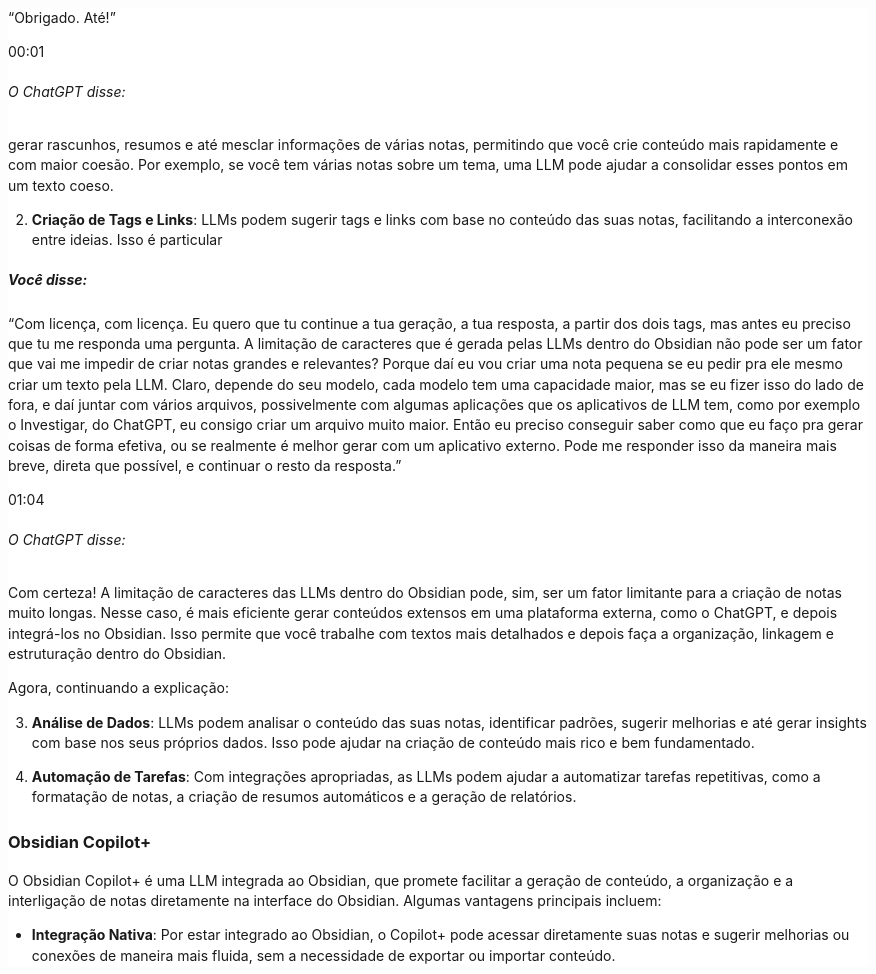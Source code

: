 “Obrigado. Até!”

00:01

###### O ChatGPT disse:

gerar rascunhos, resumos e até mesclar informações de várias notas, permitindo que você crie conteúdo mais rapidamente e com maior coesão. Por exemplo, se você tem várias notas sobre um tema, uma LLM pode ajudar a consolidar esses pontos em um texto coeso.

2. **Criação de Tags e Links**: LLMs podem sugerir tags e links com base no conteúdo das suas notas, facilitando a interconexão entre ideias. Isso é particular
    

##### Você disse:

“Com licença, com licença. Eu quero que tu continue a tua geração, a tua resposta, a partir dos dois tags, mas antes eu preciso que tu me responda uma pergunta. A limitação de caracteres que é gerada pelas LLMs dentro do Obsidian não pode ser um fator que vai me impedir de criar notas grandes e relevantes? Porque daí eu vou criar uma nota pequena se eu pedir pra ele mesmo criar um texto pela LLM. Claro, depende do seu modelo, cada modelo tem uma capacidade maior, mas se eu fizer isso do lado de fora, e daí juntar com vários arquivos, possivelmente com algumas aplicações que os aplicativos de LLM tem, como por exemplo o Investigar, do ChatGPT, eu consigo criar um arquivo muito maior. Então eu preciso conseguir saber como que eu faço pra gerar coisas de forma efetiva, ou se realmente é melhor gerar com um aplicativo externo. Pode me responder isso da maneira mais breve, direta que possível, e continuar o resto da resposta.”

01:04

###### O ChatGPT disse:

Com certeza! A limitação de caracteres das LLMs dentro do Obsidian pode, sim, ser um fator limitante para a criação de notas muito longas. Nesse caso, é mais eficiente gerar conteúdos extensos em uma plataforma externa, como o ChatGPT, e depois integrá-los no Obsidian. Isso permite que você trabalhe com textos mais detalhados e depois faça a organização, linkagem e estruturação dentro do Obsidian.

Agora, continuando a explicação:

3. **Análise de Dados**: LLMs podem analisar o conteúdo das suas notas, identificar padrões, sugerir melhorias e até gerar insights com base nos seus próprios dados. Isso pode ajudar na criação de conteúdo mais rico e bem fundamentado.
    
4. **Automação de Tarefas**: Com integrações apropriadas, as LLMs podem ajudar a automatizar tarefas repetitivas, como a formatação de notas, a criação de resumos automáticos e a geração de relatórios.
    

### **Obsidian Copilot+**

O Obsidian Copilot+ é uma LLM integrada ao Obsidian, que promete facilitar a geração de conteúdo, a organização e a interligação de notas diretamente na interface do Obsidian. Algumas vantagens principais incluem:

- **Integração Nativa**: Por estar integrado ao Obsidian, o Copilot+ pode acessar diretamente suas notas e sugerir melhorias ou conexões de maneira mais fluida, sem a necessidade de exportar ou importar conteúdo.
    